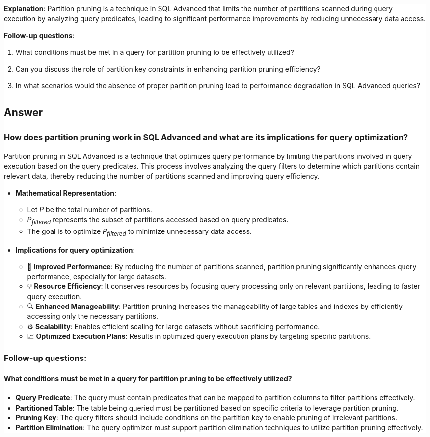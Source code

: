 **Explanation**: Partition pruning is a technique in SQL Advanced that limits the number of partitions scanned during query execution by analyzing query predicates, leading to significant performance improvements by reducing unnecessary data access.

**Follow-up questions**:

1. What conditions must be met in a query for partition pruning to be effectively utilized?

2. Can you discuss the role of partition key constraints in enhancing partition pruning efficiency?

3. In what scenarios would the absence of proper partition pruning lead to performance degradation in SQL Advanced queries?





## Answer
### How does partition pruning work in SQL Advanced and what are its implications for query optimization?

Partition pruning in SQL Advanced is a technique that optimizes query performance by limiting the partitions involved in query execution based on the query predicates. This process involves analyzing the query filters to determine which partitions contain relevant data, thereby reducing the number of partitions scanned and improving query efficiency. 

- **Mathematical Representation**:
    - Let $P$ be the total number of partitions.
    - $P_{filtered}$ represents the subset of partitions accessed based on query predicates.
    - The goal is to optimize $P_{filtered}$ to minimize unnecessary data access.

- **Implications for query optimization**:
    - 🚀 **Improved Performance**: By reducing the number of partitions scanned, partition pruning significantly enhances query performance, especially for large datasets.
    - 💡 **Resource Efficiency**: It conserves resources by focusing query processing only on relevant partitions, leading to faster query execution.
    - 🔍 **Enhanced Manageability**: Partition pruning increases the manageability of large tables and indexes by efficiently accessing only the necessary partitions.
    - ⚙️ **Scalability**: Enables efficient scaling for large datasets without sacrificing performance.
    - 📈 **Optimized Execution Plans**: Results in optimized query execution plans by targeting specific partitions.

### Follow-up questions:

#### What conditions must be met in a query for partition pruning to be effectively utilized?
- **Query Predicate**: The query must contain predicates that can be mapped to partition columns to filter partitions effectively.
- **Partitioned Table**: The table being queried must be partitioned based on specific criteria to leverage partition pruning.
- **Pruning Key**: The query filters should include conditions on the partition key to enable pruning of irrelevant partitions.
- **Partition Elimination**: The query optimizer must support partition elimination techniques to utilize partition pruning effectively.
